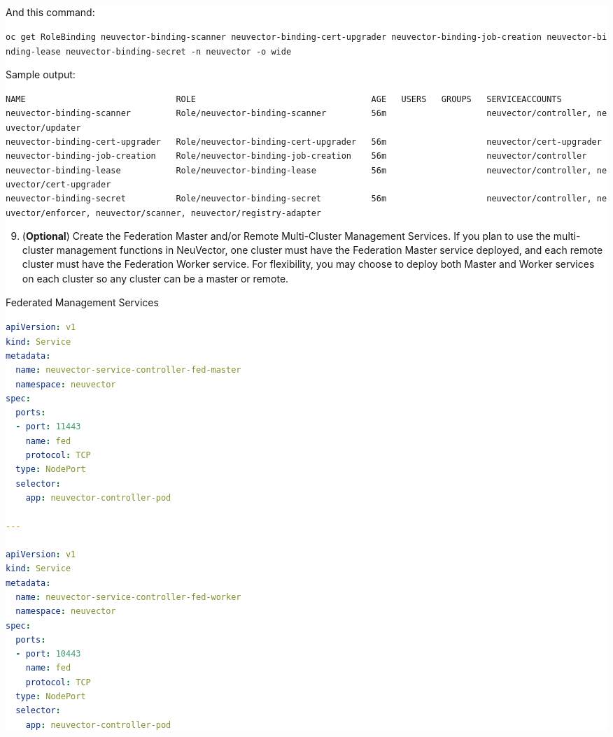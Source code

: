 
And this command:

```shell
oc get RoleBinding neuvector-binding-scanner neuvector-binding-cert-upgrader neuvector-binding-job-creation neuvector-binding-lease neuvector-binding-secret -n neuvector -o wide
```

Sample output:

```shell
NAME                              ROLE                                   AGE   USERS   GROUPS   SERVICEACCOUNTS
neuvector-binding-scanner         Role/neuvector-binding-scanner         56m                    neuvector/controller, neuvector/updater
neuvector-binding-cert-upgrader   Role/neuvector-binding-cert-upgrader   56m                    neuvector/cert-upgrader
neuvector-binding-job-creation    Role/neuvector-binding-job-creation    56m                    neuvector/controller
neuvector-binding-lease           Role/neuvector-binding-lease           56m                    neuvector/controller, neuvector/cert-upgrader
neuvector-binding-secret          Role/neuvector-binding-secret          56m                    neuvector/controller, neuvector/enforcer, neuvector/scanner, neuvector/registry-adapter
```

9) (<strong>Optional</strong>) Create the Federation Master and/or Remote Multi-Cluster Management Services. If you plan to use the multi-cluster management functions in NeuVector, one cluster must have the Federation Master service deployed, and each remote cluster must have the Federation Worker service. For flexibility, you may choose to deploy both Master and Worker services on each cluster so any cluster can be a master or remote.

Federated Management Services

```yaml
apiVersion: v1
kind: Service
metadata:
  name: neuvector-service-controller-fed-master
  namespace: neuvector
spec:
  ports:
  - port: 11443
    name: fed
    protocol: TCP
  type: NodePort
  selector:
    app: neuvector-controller-pod

---

apiVersion: v1
kind: Service
metadata:
  name: neuvector-service-controller-fed-worker
  namespace: neuvector
spec:
  ports:
  - port: 10443
    name: fed
    protocol: TCP
  type: NodePort
  selector:
    app: neuvector-controller-pod
```
